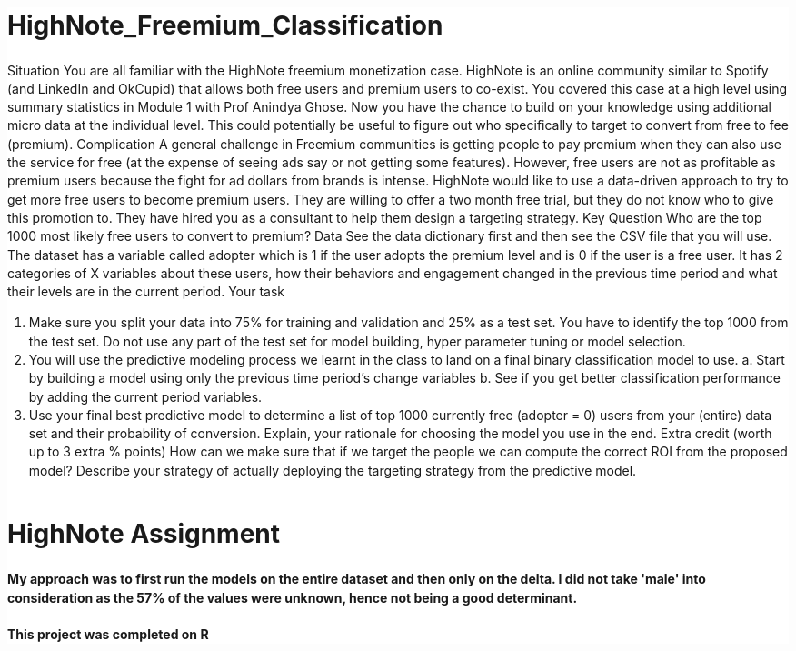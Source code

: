 # HighNote_Freemium_Classification

Situation
You are all familiar with the HighNote freemium monetization case. HighNote is an online community similar to Spotify (and LinkedIn and OkCupid) that allows both free users and premium users to co-exist. You covered this case at a high level using summary statistics in Module 1 with Prof Anindya Ghose. Now you have the chance to build on your knowledge using additional micro data at the individual level. This could potentially be useful to figure out who specifically to target to convert from free to fee (premium).
Complication
A general challenge in Freemium communities is getting people to pay premium when they can also use the service for free (at the expense of seeing ads say or not getting some features). However, free users are not as profitable as premium users because the fight for ad dollars from brands is intense. HighNote would like to use a data-driven approach to try to get more free users to become premium users. They are willing to offer a two month free trial, but they do not know who to give this promotion to. They have hired you as a consultant to help them design a targeting strategy.
Key Question
Who are the top 1000 most likely free users to convert to premium?
Data
See the data dictionary first and then see the CSV file that you will use. The dataset has a variable called adopter which is 1 if the user adopts the premium level and is 0 if the user is a free user. It has 2 categories of X variables about these users, how their behaviors and engagement changed in the previous time period and what their levels are in the current period.
Your task
1. Make sure you split your data into 75% for training and validation and 25% as a test set. You have to identify the top 1000 from the test set. Do not use any part of the test set for model building, hyper parameter tuning or model selection.
2. You will use the predictive modeling process we learnt in the class to land on a final binary classification model to use.
a. Start by building a model using only the previous time period’s change variables b. See if you get better classification performance by adding the current period
variables.
3. Use your final best predictive model to determine a list of top 1000 currently free (adopter = 0) users from your (entire) data set and their probability of conversion. Explain, your rationale for choosing the model you use in the end.
Extra credit (worth up to 3 extra % points)
How can we make sure that if we target the people we can compute the correct ROI from the proposed model? Describe your strategy of actually deploying the targeting strategy from the predictive model.


# HighNote Assignment

#### My approach was to first run the models on the entire dataset and then only on the delta.  I did not take 'male' into consideration as the 57% of the values were unknown, hence not being a good determinant.

#### This project was completed on R
